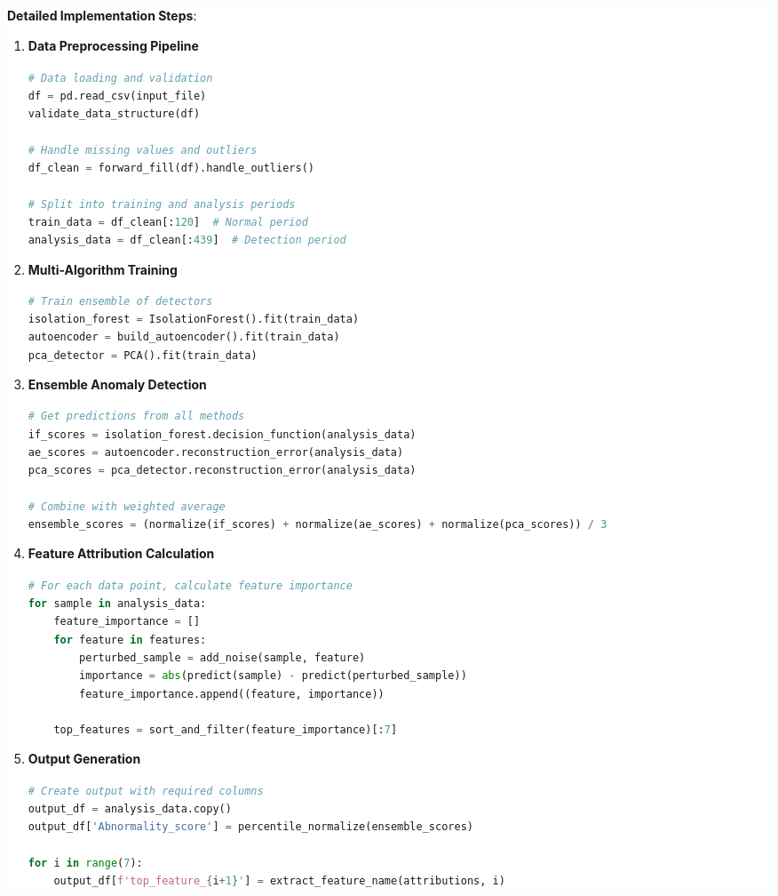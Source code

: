 **Detailed Implementation Steps**:

1. **Data Preprocessing Pipeline**
   ```python
   # Data loading and validation
   df = pd.read_csv(input_file)
   validate_data_structure(df)
   
   # Handle missing values and outliers
   df_clean = forward_fill(df).handle_outliers()
   
   # Split into training and analysis periods
   train_data = df_clean[:120]  # Normal period
   analysis_data = df_clean[:439]  # Detection period
   ```

2. **Multi-Algorithm Training**
   ```python
   # Train ensemble of detectors
   isolation_forest = IsolationForest().fit(train_data)
   autoencoder = build_autoencoder().fit(train_data)
   pca_detector = PCA().fit(train_data)
   ```

3. **Ensemble Anomaly Detection**
   ```python
   # Get predictions from all methods
   if_scores = isolation_forest.decision_function(analysis_data)
   ae_scores = autoencoder.reconstruction_error(analysis_data)
   pca_scores = pca_detector.reconstruction_error(analysis_data)
   
   # Combine with weighted average
   ensemble_scores = (normalize(if_scores) + normalize(ae_scores) + normalize(pca_scores)) / 3
   ```

4. **Feature Attribution Calculation**
   ```python
   # For each data point, calculate feature importance
   for sample in analysis_data:
       feature_importance = []
       for feature in features:
           perturbed_sample = add_noise(sample, feature)
           importance = abs(predict(sample) - predict(perturbed_sample))
           feature_importance.append((feature, importance))
       
       top_features = sort_and_filter(feature_importance)[:7]
   ```

5. **Output Generation**
   ```python
   # Create output with required columns
   output_df = analysis_data.copy()
   output_df['Abnormality_score'] = percentile_normalize(ensemble_scores)
   
   for i in range(7):
       output_df[f'top_feature_{i+1}'] = extract_feature_name(attributions, i)
   ```
